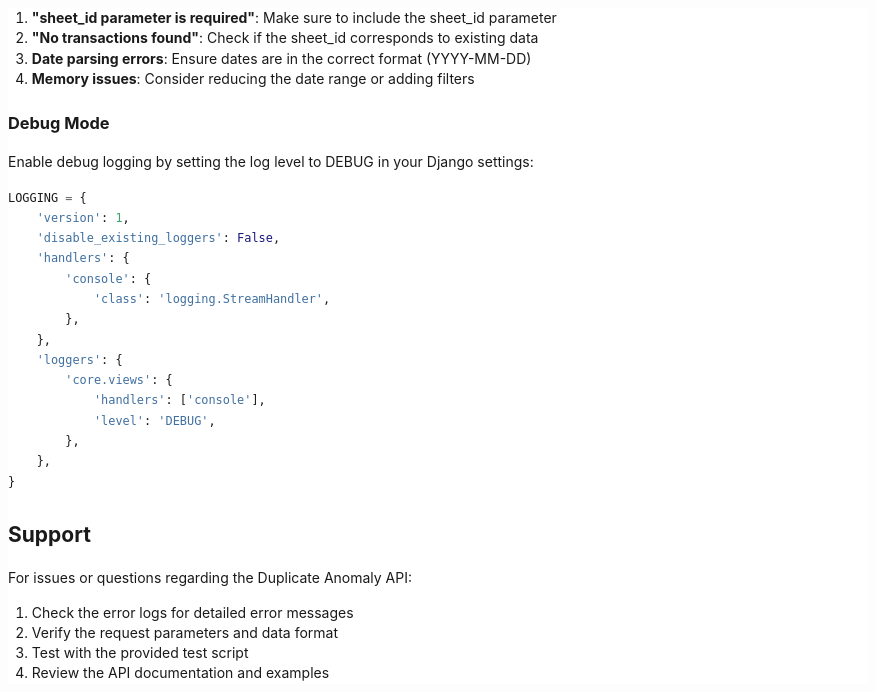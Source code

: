 1. **"sheet_id parameter is required"**: Make sure to include the sheet_id parameter
2. **"No transactions found"**: Check if the sheet_id corresponds to existing data
3. **Date parsing errors**: Ensure dates are in the correct format (YYYY-MM-DD)
4. **Memory issues**: Consider reducing the date range or adding filters

### Debug Mode

Enable debug logging by setting the log level to DEBUG in your Django settings:

```python
LOGGING = {
    'version': 1,
    'disable_existing_loggers': False,
    'handlers': {
        'console': {
            'class': 'logging.StreamHandler',
        },
    },
    'loggers': {
        'core.views': {
            'handlers': ['console'],
            'level': 'DEBUG',
        },
    },
}
```

## Support

For issues or questions regarding the Duplicate Anomaly API:

1. Check the error logs for detailed error messages
2. Verify the request parameters and data format
3. Test with the provided test script
4. Review the API documentation and examples 